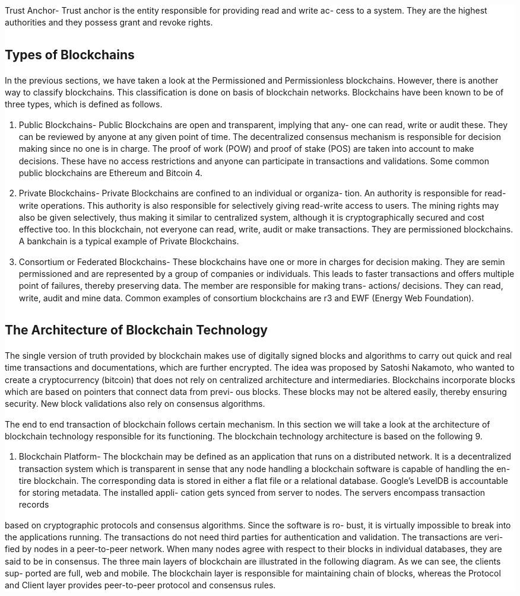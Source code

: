 Trust Anchor- Trust anchor is the entity responsible for providing read and write ac- cess to a system. They are the highest authorities and they possess grant and revoke rights.  

 
## Types of Blockchains

In the previous sections, we have taken a look at the Permissioned and Permissionless blockchains. However, there is another way to classify blockchains. This classification is done on basis of blockchain networks. Blockchains have been known to be of three types, which is defined as follows.

1. Public Blockchains- Public Blockchains are open and transparent, implying that any- one can read, write or audit these. They can be reviewed by anyone at any given point of time. The decentralized consensus mechanism is responsible for decision making since no one is in charge. The proof of work (POW) and proof of stake (POS) are taken into account to make decisions. These have no access restrictions and anyone can participate in transactions and validations. Some common public blockchains are Ethereum and Bitcoin 4.

2. Private Blockchains- Private Blockchains are confined to an individual or organiza- tion. An authority is responsible for read-write operations. This authority is also responsible for selectively giving read-write access to users. The mining rights may also be given selectively, thus making it similar to centralized system, although it is cryptographically secured and cost effective too. In this blockchain, not everyone can read, write, audit or make transactions. They are permissioned blockchains. A bankchain is a typical example of Private Blockchains.

3. Consortium or Federated Blockchains- These blockchains have one or more in charges for decision making. They are semin permissioned and are represented by a group of companies or individuals. This leads to faster transactions and offers multiple point of failures, thereby preserving data. The member are responsible for making trans- actions/ decisions. They can read, write, audit and mine data. Common examples of consortium blockchains are r3 and EWF (Energy Web Foundation).

## The Architecture of Blockchain Technology

The single version of truth provided by blockchain makes use of digitally signed blocks and algorithms to carry out quick and real time transactions and documentations, which are further encrypted. The idea was proposed by Satoshi Nakamoto, who wanted to create a cryptocurrency (bitcoin) that does not rely on centralized architecture and intermediaries. Blockchains incorporate blocks which are based on pointers that connect data from previ- ous blocks. These blocks may not be altered easily, thereby ensuring security. New block validations also rely on consensus algorithms.

The end to end transaction of blockchain follows certain mechanism. In this section we will take a look at the architecture of blockchain technology responsible for its functioning. The blockchain technology architecture is based on the following 9.

1. Blockchain Platform- The blockchain may be defined as an application that runs on a distributed network. It is a decentralized transaction system which is transparent in sense that any node handling a blockchain software is capable of handling the en- tire blockchain. The corresponding data is stored in either a flat file or a relational database. Google’s LevelDB is accountable for storing metadata. The installed appli- cation gets synced from server to nodes. The servers encompass transaction records  

 
based on cryptographic protocols and consensus algorithms. Since the software is ro- bust, it is virtually impossible to break into the applications running. The transactions do not need third parties for authentication and validation. The transactions are veri- fied by nodes in a peer-to-peer network. When many nodes agree with respect to their blocks in individual databases, they are said to be in consensus. The three main layers of blockchain are illustrated in the following diagram. As we can see, the clients sup- ported are full, web and mobile. The blockchain layer is responsible for maintaining chain of blocks, whereas the Protocol and Client layer provides peer-to-peer protocol and consensus rules.

